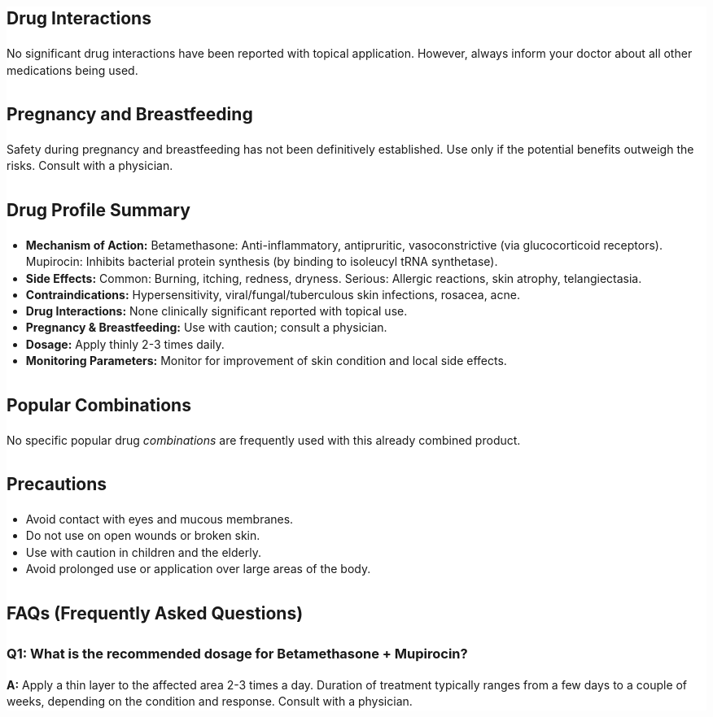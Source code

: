 
## **Drug Interactions**

No significant drug interactions have been reported with topical application. However, always inform your doctor about all other medications being used.


## **Pregnancy and Breastfeeding**

Safety during pregnancy and breastfeeding has not been definitively established. Use only if the potential benefits outweigh the risks. Consult with a physician.



## **Drug Profile Summary**

*   **Mechanism of Action:** Betamethasone: Anti-inflammatory, antipruritic, vasoconstrictive (via glucocorticoid receptors). Mupirocin: Inhibits bacterial protein synthesis (by binding to isoleucyl tRNA synthetase).
*   **Side Effects:** Common: Burning, itching, redness, dryness. Serious: Allergic reactions, skin atrophy, telangiectasia.
*   **Contraindications:** Hypersensitivity, viral/fungal/tuberculous skin infections, rosacea, acne.
*   **Drug Interactions:**  None clinically significant reported with topical use.
*   **Pregnancy & Breastfeeding:**  Use with caution; consult a physician.
*   **Dosage:** Apply thinly 2-3 times daily.
*   **Monitoring Parameters:** Monitor for improvement of skin condition and local side effects.


## **Popular Combinations**

No specific popular drug *combinations* are frequently used with this already combined product.


## **Precautions**

*   Avoid contact with eyes and mucous membranes.
*   Do not use on open wounds or broken skin.
*   Use with caution in children and the elderly.
*   Avoid prolonged use or application over large areas of the body.



## **FAQs (Frequently Asked Questions)**



### **Q1: What is the recommended dosage for Betamethasone + Mupirocin?**

**A:** Apply a thin layer to the affected area 2-3 times a day.  Duration of treatment typically ranges from a few days to a couple of weeks, depending on the condition and response.  Consult with a physician.
